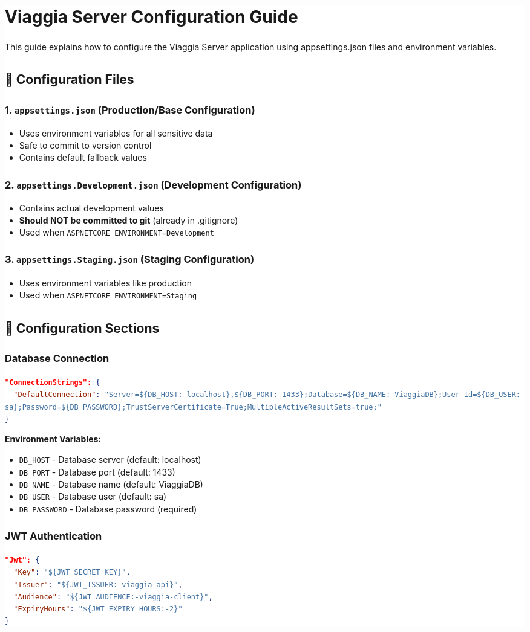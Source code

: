 # Viaggia Server Configuration Guide

This guide explains how to configure the Viaggia Server application using appsettings.json files and environment variables.

## 📁 Configuration Files

### 1. `appsettings.json` (Production/Base Configuration)
- Uses environment variables for all sensitive data
- Safe to commit to version control
- Contains default fallback values

### 2. `appsettings.Development.json` (Development Configuration)  
- Contains actual development values
- **Should NOT be committed to git** (already in .gitignore)
- Used when `ASPNETCORE_ENVIRONMENT=Development`

### 3. `appsettings.Staging.json` (Staging Configuration)
- Uses environment variables like production
- Used when `ASPNETCORE_ENVIRONMENT=Staging`

## 🔧 Configuration Sections

### Database Connection
```json
"ConnectionStrings": {
  "DefaultConnection": "Server=${DB_HOST:-localhost},${DB_PORT:-1433};Database=${DB_NAME:-ViaggiaDB};User Id=${DB_USER:-sa};Password=${DB_PASSWORD};TrustServerCertificate=True;MultipleActiveResultSets=true;"
}
```

**Environment Variables:**
- `DB_HOST` - Database server (default: localhost)
- `DB_PORT` - Database port (default: 1433)
- `DB_NAME` - Database name (default: ViaggiaDB)
- `DB_USER` - Database user (default: sa)
- `DB_PASSWORD` - Database password (required)

### JWT Authentication
```json
"Jwt": {
  "Key": "${JWT_SECRET_KEY}",
  "Issuer": "${JWT_ISSUER:-viaggia-api}",
  "Audience": "${JWT_AUDIENCE:-viaggia-client}",
  "ExpiryHours": "${JWT_EXPIRY_HOURS:-2}"
}
```
